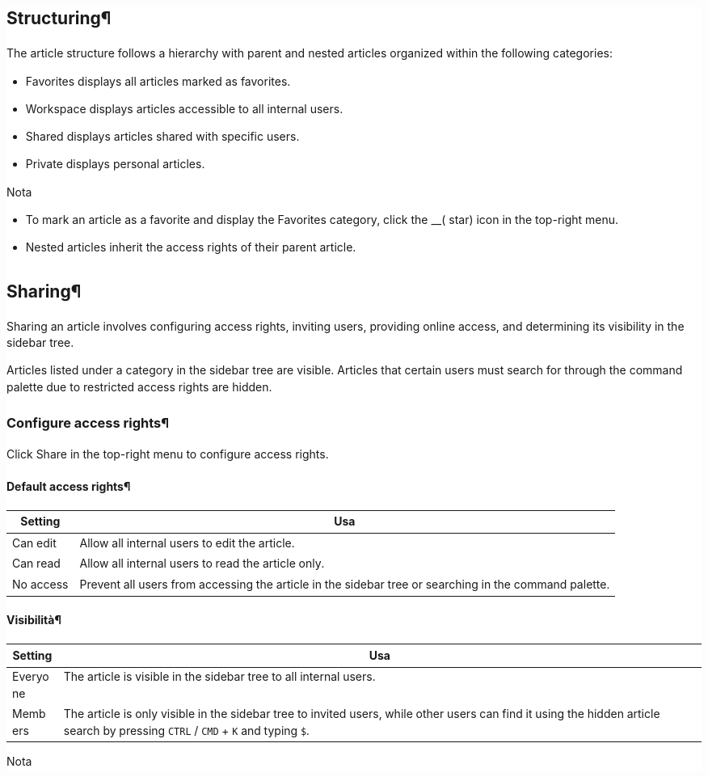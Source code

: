 


## Structuring¶

The article structure follows a hierarchy with parent and nested articles organized within the following categories:

  * Favorites displays all articles marked as favorites.

  * Workspace displays articles accessible to all internal users.

  * Shared displays articles shared with specific users.

  * Private displays personal articles.




Nota

  * To mark an article as a favorite and display the Favorites category, click the __( star) icon in the top-right menu.

  * Nested articles inherit the access rights of their parent article.




## Sharing¶

Sharing an article involves configuring access rights, inviting users, providing online access, and determining its visibility in the sidebar tree.

Articles listed under a category in the sidebar tree are visible. Articles that certain users must search for through the command palette due to restricted access rights are hidden.

### Configure access rights¶

Click Share in the top-right menu to configure access rights.

#### Default access rights¶

Setting | Usa  
---|---  
Can edit | Allow all internal users to edit the article.  
Can read | Allow all internal users to read the article only.  
No access | Prevent all users from accessing the article in the sidebar tree or searching in the command palette.  
  
#### Visibilità¶

Setting | Usa  
---|---  
Everyone | The article is visible in the sidebar tree to all internal users.  
Members | The article is only visible in the sidebar tree to invited users, while other users can find it using the hidden article search by pressing `CTRL` / `CMD` \+ `K` and typing `$`.  
  
Nota
